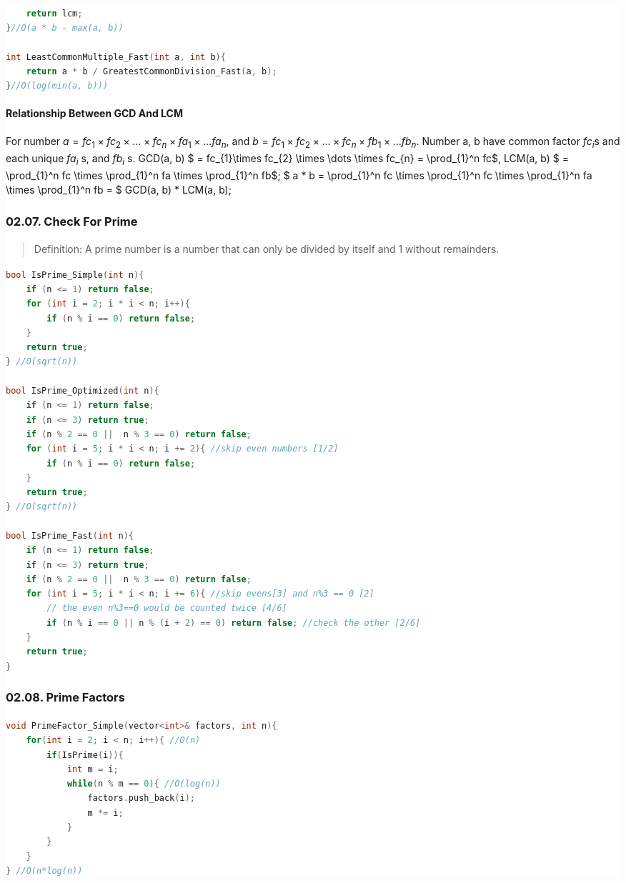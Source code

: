 ```c++
    return lcm;
}//O(a * b - max(a, b))

int LeastCommonMultiple_Fast(int a, int b){
    return a * b / GreatestCommonDivision_Fast(a, b);
}//O(log(min(a, b)))
```
#### Relationship Between GCD And LCM
For number $a = fc_{1}\times fc_{2} \times \dots \times fc_{n} \times fa_{1}\times \dots fa_{n}$, 
and $b = fc_{1}\times fc_{2} \times \dots \times fc_{n} \times fb_{1}\times \dots fb_{n}$.
Number a, b have common factor $fc_{i}$s and each unique $fa_{i}$ s, and $fb_{i}$ s.
GCD(a, b) $ = fc_{1}\times fc_{2} \times \dots \times fc_{n} = \prod_{1}^n fc$,
LCM(a, b) $ = \prod_{1}^n fc \times \prod_{1}^n fa \times \prod_{1}^n fb$;
$ a * b = \prod_{1}^n fc \times \prod_{1}^n fc \times \prod_{1}^n fa \times \prod_{1}^n fb = $ GCD(a, b) $*$ LCM(a, b);

### 02.07. Check For Prime
> Definition: A prime number is a number that can only be divided by itself and 1 without remainders.
```c++
bool IsPrime_Simple(int n){
    if (n <= 1) return false;
    for (int i = 2; i * i < n; i++){
        if (n % i == 0) return false;
    }
    return true;
} //O(sqrt(n))

bool IsPrime_Optimized(int n){
    if (n <= 1) return false;
    if (n <= 3) return true;
    if (n % 2 == 0 ||  n % 3 == 0) return false;
    for (int i = 5; i * i < n; i += 2){ //skip even numbers [1/2]
        if (n % i == 0) return false;
    }
    return true;
} //O(sqrt(n))

bool IsPrime_Fast(int n){
    if (n <= 1) return false;
    if (n <= 3) return true;
    if (n % 2 == 0 ||  n % 3 == 0) return false;
    for (int i = 5; i * i < n; i += 6){ //skip evens[3] and n%3 == 0 [2]
        // the even n%3==0 would be counted twice [4/6]
        if (n % i == 0 || n % (i + 2) == 0) return false; //check the other [2/6]
    }
    return true;
}
```
### 02.08. Prime Factors
```c++
void PrimeFactor_Simple(vector<int>& factors, int n){
    for(int i = 2; i < n; i++){ //O(n)
        if(IsPrime(i)){
            int m = i;
            while(n % m == 0){ //O(log(n))
                factors.push_back(i);
                m *= i;
            }
        }
    }
} //O(n*log(n))
```